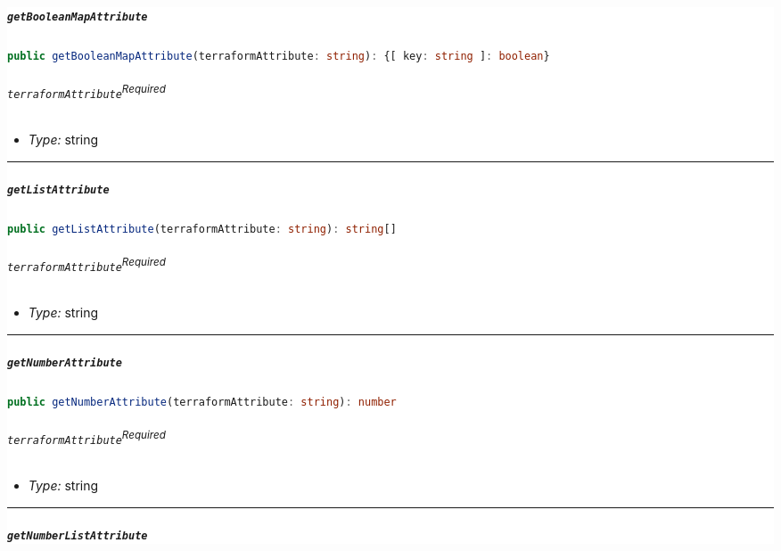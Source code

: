 
##### `getBooleanMapAttribute` <a name="getBooleanMapAttribute" id="@cdktf/provider-pagerduty.customFieldSchemaFieldConfiguration.CustomFieldSchemaFieldConfiguration.getBooleanMapAttribute"></a>

```typescript
public getBooleanMapAttribute(terraformAttribute: string): {[ key: string ]: boolean}
```

###### `terraformAttribute`<sup>Required</sup> <a name="terraformAttribute" id="@cdktf/provider-pagerduty.customFieldSchemaFieldConfiguration.CustomFieldSchemaFieldConfiguration.getBooleanMapAttribute.parameter.terraformAttribute"></a>

- *Type:* string

---

##### `getListAttribute` <a name="getListAttribute" id="@cdktf/provider-pagerduty.customFieldSchemaFieldConfiguration.CustomFieldSchemaFieldConfiguration.getListAttribute"></a>

```typescript
public getListAttribute(terraformAttribute: string): string[]
```

###### `terraformAttribute`<sup>Required</sup> <a name="terraformAttribute" id="@cdktf/provider-pagerduty.customFieldSchemaFieldConfiguration.CustomFieldSchemaFieldConfiguration.getListAttribute.parameter.terraformAttribute"></a>

- *Type:* string

---

##### `getNumberAttribute` <a name="getNumberAttribute" id="@cdktf/provider-pagerduty.customFieldSchemaFieldConfiguration.CustomFieldSchemaFieldConfiguration.getNumberAttribute"></a>

```typescript
public getNumberAttribute(terraformAttribute: string): number
```

###### `terraformAttribute`<sup>Required</sup> <a name="terraformAttribute" id="@cdktf/provider-pagerduty.customFieldSchemaFieldConfiguration.CustomFieldSchemaFieldConfiguration.getNumberAttribute.parameter.terraformAttribute"></a>

- *Type:* string

---

##### `getNumberListAttribute` <a name="getNumberListAttribute" id="@cdktf/provider-pagerduty.customFieldSchemaFieldConfiguration.CustomFieldSchemaFieldConfiguration.getNumberListAttribute"></a>
